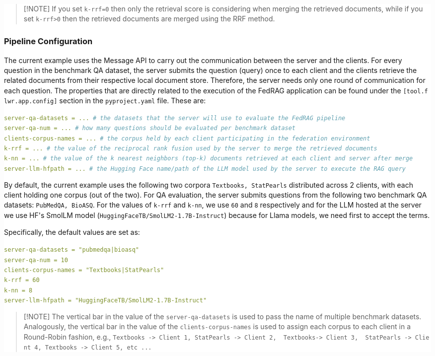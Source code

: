 > \[!NOTE\]
> If you set `k-rrf=0` then only the retrieval score is considering when merging the retrieved documents,
> while if you set `k-rrf>0` then the retrieved documents are merged using the RRF method.

### Pipeline Configuration

The current example uses the Message API to carry out the communication between the server and the clients. For every
question in the benchmark QA dataset, the server submits the question (query) once to each client and the clients
retrieve the related documents from their respective local document store. Therefore, the server needs only one round
of communication for each question. The properties that are directly related to the execution of the FedRAG application
can be found under the `[tool.flwr.app.config]` section in the `pyproject.yaml` file. These are:

```yaml
server-qa-datasets = ... # the datasets that the server will use to evaluate the FedRAG pipeline
server-qa-num = ... # how many questions should be evaluated per benchmark dataset 
clients-corpus-names = ... # the corpus held by each client participating in the federation environment
k-rrf = ... # the value of the reciprocal rank fusion used by the server to merge the retrieved documents
k-nn = ... # the value of the k nearest neighbors (top-k) documents retrieved at each client and server after merge
server-llm-hfpath = ... # the Hugging Face name/path of the LLM model used by the server to execute the RAG query
```

By default, the current example uses the following two corpora `Textbooks, StatPearls` distributed
across 2 clients, with each client holding one corpus (out of the two). For QA evaluation, the server submits
questions from the following two benchmark QA datasets: `PubMedQA, BioASQ`. For the values
of `k-rrf` and `k-nn`, we use `60` and `8` respectively and for the LLM hosted at the server we use HF's
SmolLM model (`HuggingFaceTB/SmolLM2-1.7B-Instruct`) because for Llama models, we need first to accept the terms.

Specifically, the default values are set as:

```yaml
server-qa-datasets = "pubmedqa|bioasq"
server-qa-num = 10
clients-corpus-names = "Textbooks|StatPearls"
k-rrf = 60
k-nn = 8
server-llm-hfpath = "HuggingFaceTB/SmolLM2-1.7B-Instruct"
```

> \[!NOTE\]
> The vertical bar in the value of the `server-qa-datasets` is used to pass the name of multiple benchmark
> datasets. Analogously, the vertical bar in the value of the `clients-corpus-names` is used to assign each corpus
> to each client in a Round-Robin fashion, e.g., `Textbooks -> Client 1, StatPearls -> Client 2,  Textbooks-> Client 3,  StatPearls -> Client 4, Textbooks -> Client 5, etc ...`
